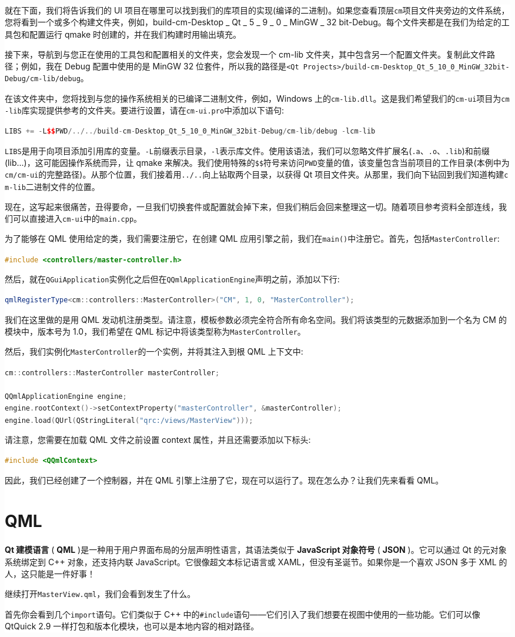就在下面，我们将告诉我们的 UI 项目在哪里可以找到我们的库项目的实现(编译的二进制)。如果您查看顶层`cm`项目文件夹旁边的文件系统，您将看到一个或多个构建文件夹，例如，build-cm-Desktop _ Qt _ 5 _ 9 _ 0 _ MinGW _ 32 bit-Debug。每个文件夹都是在我们为给定的工具包和配置运行 qmake 时创建的，并在我们构建时用输出填充。

接下来，导航到与您正在使用的工具包和配置相关的文件夹，您会发现一个 cm-lib 文件夹，其中包含另一个配置文件夹。复制此文件路径；例如，我在 Debug 配置中使用的是 MinGW 32 位套件，所以我的路径是`<Qt Projects>/build-cm-Desktop_Qt_5_10_0_MinGW_32bit-Debug/cm-lib/debug`。

在该文件夹中，您将找到与您的操作系统相关的已编译二进制文件，例如，Windows 上的`cm-lib.dll`。这是我们希望我们的`cm-ui`项目为`cm-lib`库实现提供参考的文件夹。要进行设置，请在`cm-ui.pro`中添加以下语句:

```cpp
LIBS += -L$$PWD/../../build-cm-Desktop_Qt_5_10_0_MinGW_32bit-Debug/cm-lib/debug -lcm-lib
```

`LIBS`是用于向项目添加引用库的变量。`-L`前缀表示目录，`-l`表示库文件。使用该语法，我们可以忽略文件扩展名(`.a`、`.o`、`.lib`)和前缀(lib...)，这可能因操作系统而异，让 qmake 来解决。我们使用特殊的`$$`符号来访问`PWD`变量的值，该变量包含当前项目的工作目录(本例中为`cm/cm-ui`的完整路径)。从那个位置，我们接着用`../..`向上钻取两个目录，以获得 Qt 项目文件夹。从那里，我们向下钻回到我们知道构建`cm-lib`二进制文件的位置。

现在，这写起来很痛苦，丑得要命，一旦我们切换套件或配置就会掉下来，但我们稍后会回来整理这一切。随着项目参考资料全部连线，我们可以直接进入`cm-ui`中的`main.cpp`。

为了能够在 QML 使用给定的类，我们需要注册它，在创建 QML 应用引擎之前，我们在`main()`中注册它。首先，包括`MasterController`:

```cpp
#include <controllers/master-controller.h>
```

然后，就在`QGuiApplication`实例化之后但在`QQmlApplicationEngine`声明之前，添加以下行:

```cpp
qmlRegisterType<cm::controllers::MasterController>("CM", 1, 0, "MasterController");
```

我们在这里做的是用 QML 发动机注册类型。请注意，模板参数必须完全符合所有命名空间。我们将该类型的元数据添加到一个名为 CM 的模块中，版本号为 1.0，我们希望在 QML 标记中将该类型称为`MasterController`。

然后，我们实例化`MasterController`的一个实例，并将其注入到根 QML 上下文中:

```cpp
cm::controllers::MasterController masterController;

QQmlApplicationEngine engine;
engine.rootContext()->setContextProperty("masterController", &masterController);
engine.load(QUrl(QStringLiteral("qrc:/views/MasterView")));
```

请注意，您需要在加载 QML 文件之前设置 context 属性，并且还需要添加以下标头:

```cpp
#include <QQmlContext>
```

因此，我们已经创建了一个控制器，并在 QML 引擎上注册了它，现在可以运行了。现在怎么办？让我们先来看看 QML。

# QML

**Qt 建模语言** ( **QML** )是一种用于用户界面布局的分层声明性语言，其语法类似于 **JavaScript 对象符号** ( **JSON** )。它可以通过 Qt 的元对象系统绑定到 C++ 对象，还支持内联 JavaScript。它很像超文本标记语言或 XAML，但没有圣诞节。如果你是一个喜欢 JSON 多于 XML 的人，这只能是一件好事！

继续打开`MasterView.qml`，我们会看到发生了什么。

首先你会看到几个`import`语句。它们类似于 C++ 中的`#include`语句——它们引入了我们想要在视图中使用的一些功能。它们可以像 QtQuick 2.9 一样打包和版本化模块，也可以是本地内容的相对路径。
